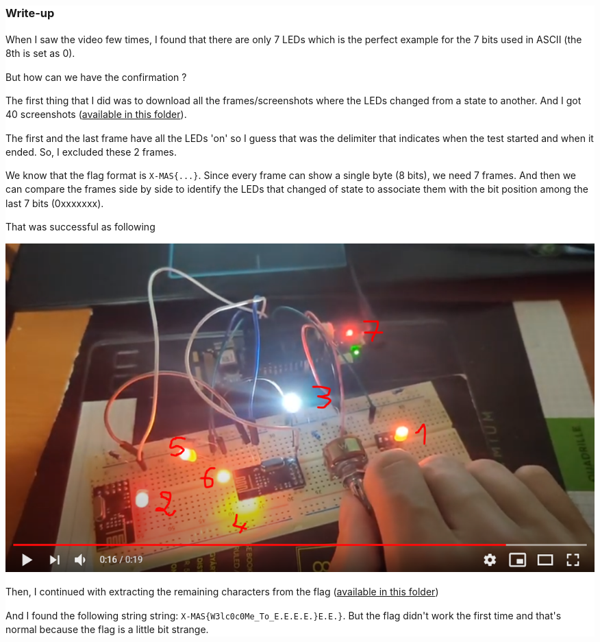 ### Write-up

When I saw the video few times, I found that there are only 7 LEDs which is the perfect example for the 7 bits used in ASCII (the 8th is set as 0).

But how can we have the confirmation ?

The first thing that I did was to download all the frames/screenshots where the LEDs changed from a state to another. And I got 40 screenshots ([available in this folder](resources/hardware-354-santa_s_landing_pad/)).

The first and the last frame have all the LEDs 'on' so I guess that was the delimiter that indicates when the test started and when it ended. So, I excluded these 2 frames.

We know that the flag format is ``X-MAS{...}``. Since every frame can show a single byte (8 bits), we need 7 frames. And then we can compare the frames side by side to identify the LEDs that changed of state to associate them with the bit position among the last 7 bits (0xxxxxxx).

That was successful as following

<p align="center">
<img src="resources/hardware-354-santa_s_landing_pad/table.PNG"/>
</p>

Then, I continued with extracting the remaining characters from the flag ([available in this folder](resources/hardware-354-santa_s_landing_pad/))

And I found the following string string: ``X-MAS{W3lc0c0Me_To_E.E.E.E.}E.E.}``. But the flag didn't work the first time and that's normal because the flag is a little bit strange.
